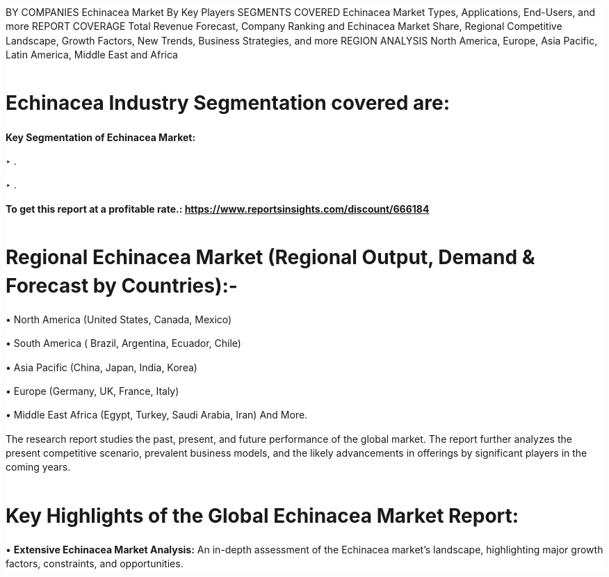 <td>BY COMPANIES</td>
<td>Echinacea Market By Key Players</td>
</tr>
<tr>
<td>SEGMENTS COVERED</td>
<td>Echinacea Market Types, Applications, End-Users, and more</td>
</tr>
<tr>
<td>REPORT COVERAGE</td>
<td>Total Revenue Forecast, Company Ranking and Echinacea Market Share, Regional Competitive Landscape, Growth Factors, New Trends, Business Strategies, and more</td>
</tr>
<tr>
<td>REGION ANALYSIS</td>
<td>North America, Europe, Asia Pacific, Latin America, Middle East and Africa</td>
</tr>
</table>

# <strong>Echinacea Industry Segmentation covered are:</strong>

<strong>Key Segmentation of Echinacea Market:</strong> 

‣ .

‣ .

<strong>To get this report at a profitable rate.: <a href=https://www.reportsinsights.com/discount/666184>https://www.reportsinsights.com/discount/666184</a></strong></font>

# <strong>Regional Echinacea Market (Regional Output, Demand &amp; Forecast by Countries):-</strong>

• North America (United States, Canada, Mexico)

• South America ( Brazil, Argentina, Ecuador, Chile)

• Asia Pacific (China, Japan, India, Korea)

• Europe (Germany, UK, France, Italy)

• Middle East Africa (Egypt, Turkey, Saudi Arabia, Iran) And More.

The research report studies the past, present, and future performance of the global market. The report further analyzes the present competitive scenario, prevalent business models, and the likely advancements in offerings by significant players in the coming years.

# <strong>Key Highlights of the Global Echinacea Market Report:</strong>

• <strong>Extensive Echinacea Market Analysis:</strong> An in-depth assessment of the Echinacea market’s landscape, highlighting major growth factors, constraints, and opportunities.
